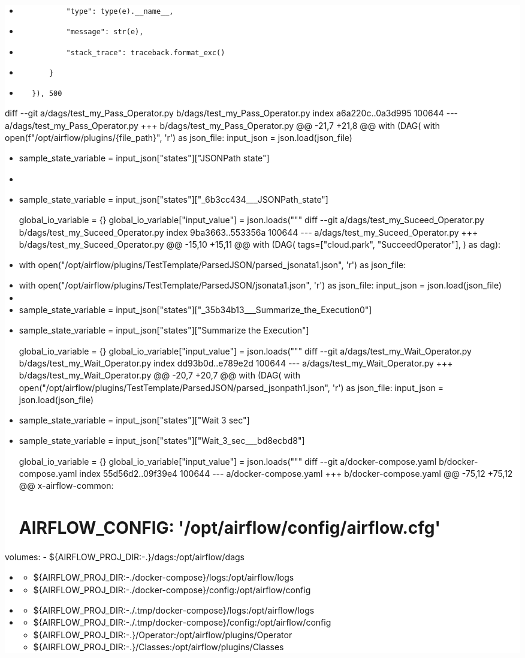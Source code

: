 +                "type": type(e).__name__,
+                "message": str(e),
+                "stack_trace": traceback.format_exc()
+            }
+        }), 500
diff --git a/dags/test_my_Pass_Operator.py b/dags/test_my_Pass_Operator.py
index a6a220c..0a3d995 100644
--- a/dags/test_my_Pass_Operator.py
+++ b/dags/test_my_Pass_Operator.py
@@ -21,7 +21,8 @@ with (DAG(
     with open(f"/opt/airflow/plugins/{file_path}", 'r') as json_file:
         input_json = json.load(json_file)

-    sample_state_variable = input_json["states"]["JSONPath state"]
+
+    sample_state_variable = input_json["states"]["_6b3cc434___JSONPath_state"]

     global_io_variable = {}
     global_io_variable["input_value"] = json.loads("""
diff --git a/dags/test_my_Suceed_Operator.py b/dags/test_my_Suceed_Operator.py
index 9ba3663..553356a 100644
--- a/dags/test_my_Suceed_Operator.py
+++ b/dags/test_my_Suceed_Operator.py
@@ -15,10 +15,11 @@ with (DAG(
         tags=["cloud.park", "SucceedOperator"],
 ) as dag):

-    with open("/opt/airflow/plugins/TestTemplate/ParsedJSON/parsed_jsonata1.json", 'r') as json_file:
+    with open("/opt/airflow/plugins/TestTemplate/ParsedJSON/jsonata1.json", 'r') as json_file:
         input_json = json.load(json_file)
+
+    sample_state_variable = input_json["states"]["_35b34b13___Summarize_the_Execution0"]

-    sample_state_variable = input_json["states"]["Summarize the Execution"]

     global_io_variable = {}
     global_io_variable["input_value"] = json.loads("""
diff --git a/dags/test_my_Wait_Operator.py b/dags/test_my_Wait_Operator.py
index dd93b0d..e789e2d 100644
--- a/dags/test_my_Wait_Operator.py
+++ b/dags/test_my_Wait_Operator.py
@@ -20,7 +20,7 @@ with (DAG(
     with open("/opt/airflow/plugins/TestTemplate/ParsedJSON/parsed_jsonpath1.json", 'r') as json_file:
         input_json = json.load(json_file)

-    sample_state_variable = input_json["states"]["Wait 3 sec"]
+    sample_state_variable = input_json["states"]["Wait_3_sec___bd8ecbd8"]

     global_io_variable = {}
     global_io_variable["input_value"] = json.loads("""
diff --git a/docker-compose.yaml b/docker-compose.yaml
index 55d56d2..09f39e4 100644
--- a/docker-compose.yaml
+++ b/docker-compose.yaml
@@ -75,12 +75,12 @@ x-airflow-common:
     # AIRFLOW_CONFIG: '/opt/airflow/config/airflow.cfg'
   volumes:
     - ${AIRFLOW_PROJ_DIR:-.}/dags:/opt/airflow/dags
-    - ${AIRFLOW_PROJ_DIR:-./docker-compose}/logs:/opt/airflow/logs
-    - ${AIRFLOW_PROJ_DIR:-./docker-compose}/config:/opt/airflow/config
+    - ${AIRFLOW_PROJ_DIR:-./.tmp/docker-compose}/logs:/opt/airflow/logs
+    - ${AIRFLOW_PROJ_DIR:-./.tmp/docker-compose}/config:/opt/airflow/config
     - ${AIRFLOW_PROJ_DIR:-.}/Operator:/opt/airflow/plugins/Operator
     - ${AIRFLOW_PROJ_DIR:-.}/Classes:/opt/airflow/plugins/Classes